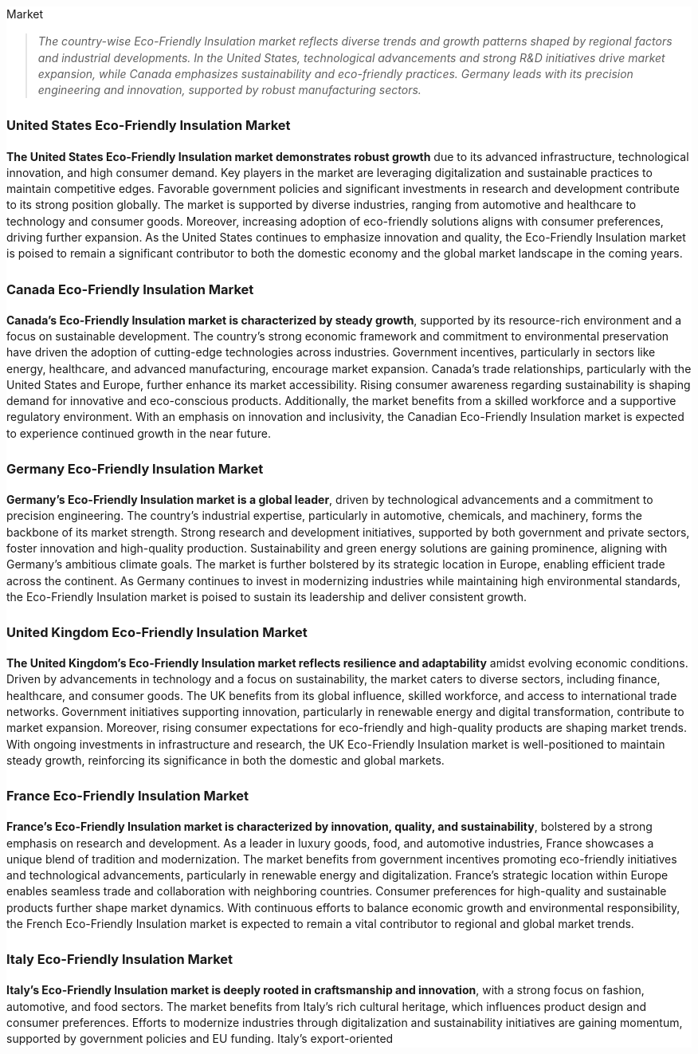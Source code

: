 Market<br /></span></h1><blockquote><p><em><span class="">The country-wise Eco-Friendly Insulation market reflects diverse trends and growth patterns shaped by regional factors and industrial developments. In the United States, technological advancements and strong R&amp;D initiatives drive market expansion, while Canada emphasizes sustainability and eco-friendly practices. Germany leads with its precision engineering and innovation, supported by robust manufacturing sectors.</span></em></p></blockquote><h3><strong>United States Eco-Friendly Insulation Market</strong></h3><p><strong>The United States Eco-Friendly Insulation market demonstrates robust growth</strong> due to its advanced infrastructure, technological innovation, and high consumer demand. Key players in the market are leveraging digitalization and sustainable practices to maintain competitive edges. Favorable government policies and significant investments in research and development contribute to its strong position globally. The market is supported by diverse industries, ranging from automotive and healthcare to technology and consumer goods. Moreover, increasing adoption of eco-friendly solutions aligns with consumer preferences, driving further expansion. As the United States continues to emphasize innovation and quality, the Eco-Friendly Insulation market is poised to remain a significant contributor to both the domestic economy and the global market landscape in the coming years.</p><h3><strong>Canada Eco-Friendly Insulation Market</strong></h3><p><strong>Canada&rsquo;s Eco-Friendly Insulation market is characterized by steady growth</strong>, supported by its resource-rich environment and a focus on sustainable development. The country&rsquo;s strong economic framework and commitment to environmental preservation have driven the adoption of cutting-edge technologies across industries. Government incentives, particularly in sectors like energy, healthcare, and advanced manufacturing, encourage market expansion. Canada&rsquo;s trade relationships, particularly with the United States and Europe, further enhance its market accessibility. Rising consumer awareness regarding sustainability is shaping demand for innovative and eco-conscious products. Additionally, the market benefits from a skilled workforce and a supportive regulatory environment. With an emphasis on innovation and inclusivity, the Canadian Eco-Friendly Insulation market is expected to experience continued growth in the near future.</p><h3><strong>Germany Eco-Friendly Insulation Market</strong></h3><p><strong>Germany&rsquo;s Eco-Friendly Insulation market is a global leader</strong>, driven by technological advancements and a commitment to precision engineering. The country&rsquo;s industrial expertise, particularly in automotive, chemicals, and machinery, forms the backbone of its market strength. Strong research and development initiatives, supported by both government and private sectors, foster innovation and high-quality production. Sustainability and green energy solutions are gaining prominence, aligning with Germany&rsquo;s ambitious climate goals. The market is further bolstered by its strategic location in Europe, enabling efficient trade across the continent. As Germany continues to invest in modernizing industries while maintaining high environmental standards, the Eco-Friendly Insulation market is poised to sustain its leadership and deliver consistent growth.</p><h3><strong>United Kingdom Eco-Friendly Insulation Market</strong></h3><p><strong>The United Kingdom&rsquo;s Eco-Friendly Insulation market reflects resilience and adaptability</strong> amidst evolving economic conditions. Driven by advancements in technology and a focus on sustainability, the market caters to diverse sectors, including finance, healthcare, and consumer goods. The UK benefits from its global influence, skilled workforce, and access to international trade networks. Government initiatives supporting innovation, particularly in renewable energy and digital transformation, contribute to market expansion. Moreover, rising consumer expectations for eco-friendly and high-quality products are shaping market trends. With ongoing investments in infrastructure and research, the UK Eco-Friendly Insulation market is well-positioned to maintain steady growth, reinforcing its significance in both the domestic and global markets.</p><h3><strong>France Eco-Friendly Insulation Market</strong></h3><p><strong>France&rsquo;s Eco-Friendly Insulation market is characterized by innovation, quality, and sustainability</strong>, bolstered by a strong emphasis on research and development. As a leader in luxury goods, food, and automotive industries, France showcases a unique blend of tradition and modernization. The market benefits from government incentives promoting eco-friendly initiatives and technological advancements, particularly in renewable energy and digitalization. France&rsquo;s strategic location within Europe enables seamless trade and collaboration with neighboring countries. Consumer preferences for high-quality and sustainable products further shape market dynamics. With continuous efforts to balance economic growth and environmental responsibility, the French Eco-Friendly Insulation market is expected to remain a vital contributor to regional and global market trends.</p><h3><strong>Italy Eco-Friendly Insulation Market</strong></h3><p><strong>Italy&rsquo;s Eco-Friendly Insulation market is deeply rooted in craftsmanship and innovation</strong>, with a strong focus on fashion, automotive, and food sectors. The market benefits from Italy&rsquo;s rich cultural heritage, which influences product design and consumer preferences. Efforts to modernize industries through digitalization and sustainability initiatives are gaining momentum, supported by government policies and EU funding. Italy&rsquo;s export-oriented